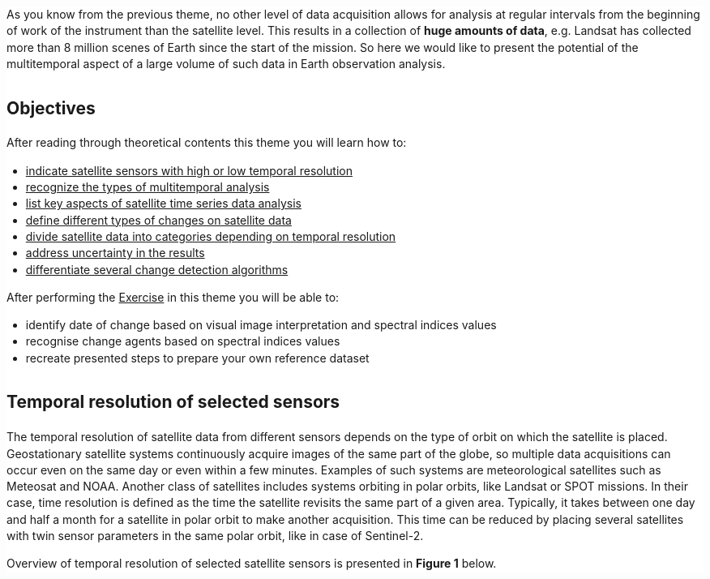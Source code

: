 As you know from the previous theme, no other level of data acquisition
allows for analysis at regular intervals from the beginning of work of
the instrument than the satellite level. This results in a collection of
**huge amounts of data**, e.g. Landsat has collected more than 8 million
scenes of Earth since the start of the mission. So here we would like to
present the potential of the multitemporal aspect of a large volume of
such data in Earth observation analysis.

## Objectives

After reading through theoretical contents this theme you will learn how
to:  
- [indicate satellite sensors with high or low temporal
resolution](#temporal-resolution-of-selected-sensors)  
- [recognize the types of multitemporal
analysis](#types-of-temporal-analysis)  
- [list key aspects of satellite time series data
analysis](#aspects-of-satellite-time-series-data-analysis)  
- [define different types of changes on satellite
data](#types-of-changes-on-satellite-data)  
- [divide satellite data into categories depending on temporal
resolution](#monitoring-of-changes-spectral-trajectory-in-time-series)  
- [address uncertainty in the
results](#uncertainty-of-change-analysis)  
- [differentiate several change detection
algorithms](#tools-and-algorithms)

After performing the
[Exercise](#exercise-change-moments-and-agents-in-tatra-mountains) in
this theme you will be able to:  
- identify date of change based on visual image interpretation and
spectral indices values  
- recognise change agents based on spectral indices values  
- recreate presented steps to prepare your own reference dataset

## Temporal resolution of selected sensors

The temporal resolution of satellite data from different sensors depends
on the type of orbit on which the satellite is placed. Geostationary
satellite systems continuously acquire images of the same part of the
globe, so multiple data acquisitions can occur even on the same day or
even within a few minutes. Examples of such systems are meteorological
satellites such as Meteosat and NOAA. Another class of satellites
includes systems orbiting in polar orbits, like Landsat or SPOT
missions. In their case, time resolution is defined as the time the
satellite revisits the same part of a given area. Typically, it takes
between one day and half a month for a satellite in polar orbit to make
another acquisition. This time can be reduced by placing several
satellites with twin sensor parameters in the same polar orbit, like in
case of Sentinel-2.

Overview of temporal resolution of selected satellite sensors is
presented in **Figure 1** below.
